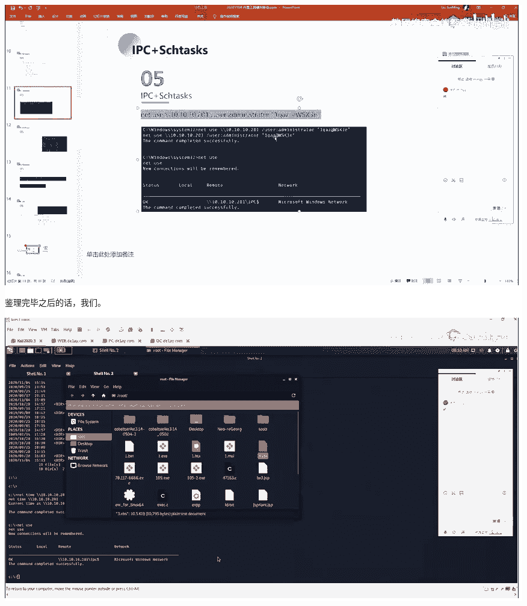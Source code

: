 ![](img/304a82f4b0157803c0a7edff47a41bcb_71.png)

鉴理完毕之后的话，我们。

![](img/304a82f4b0157803c0a7edff47a41bcb_73.png)
